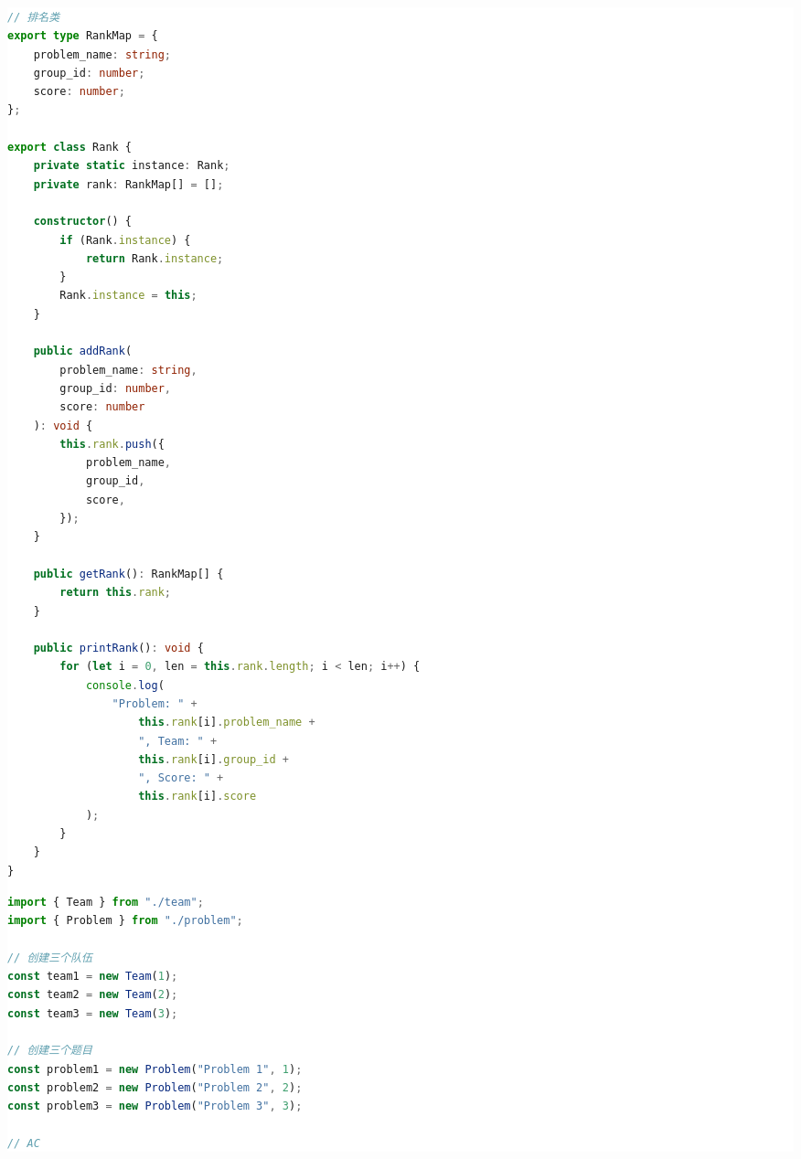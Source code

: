 ```typescript [rank.ts]
// 排名类
export type RankMap = {
    problem_name: string;
    group_id: number;
    score: number;
};

export class Rank {
    private static instance: Rank;
    private rank: RankMap[] = [];

    constructor() {
        if (Rank.instance) {
            return Rank.instance;
        }
        Rank.instance = this;
    }

    public addRank(
        problem_name: string,
        group_id: number,
        score: number
    ): void {
        this.rank.push({
            problem_name,
            group_id,
            score,
        });
    }

    public getRank(): RankMap[] {
        return this.rank;
    }

    public printRank(): void {
        for (let i = 0, len = this.rank.length; i < len; i++) {
            console.log(
                "Problem: " +
                    this.rank[i].problem_name +
                    ", Team: " +
                    this.rank[i].group_id +
                    ", Score: " +
                    this.rank[i].score
            );
        }
    }
}
```

```typescript [client.ts]
import { Team } from "./team";
import { Problem } from "./problem";

// 创建三个队伍
const team1 = new Team(1);
const team2 = new Team(2);
const team3 = new Team(3);

// 创建三个题目
const problem1 = new Problem("Problem 1", 1);
const problem2 = new Problem("Problem 2", 2);
const problem3 = new Problem("Problem 3", 3);

// AC
```